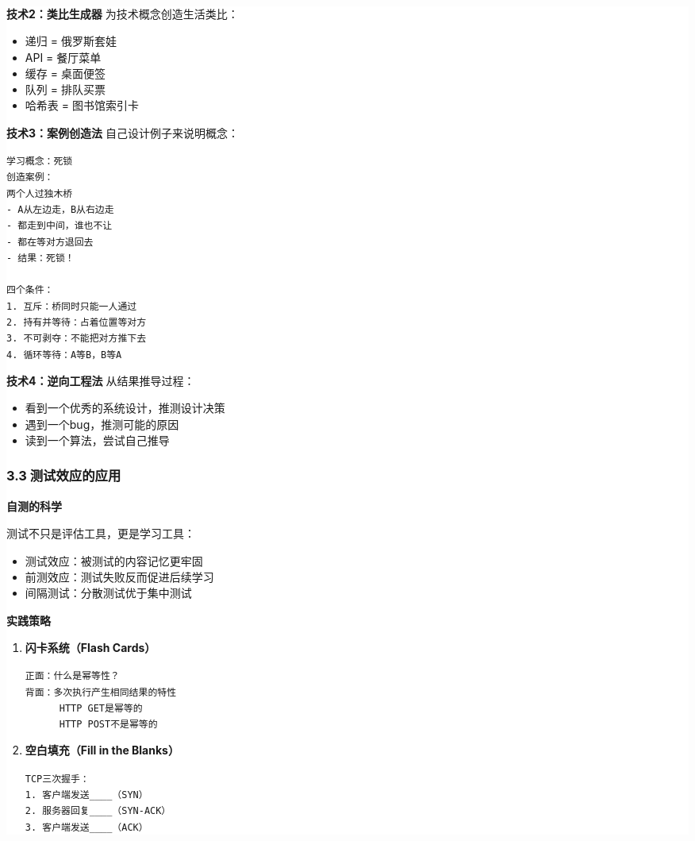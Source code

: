 ```
```

**技术2：类比生成器**
为技术概念创造生活类比：
- 递归 = 俄罗斯套娃
- API = 餐厅菜单
- 缓存 = 桌面便签
- 队列 = 排队买票
- 哈希表 = 图书馆索引卡

**技术3：案例创造法**
自己设计例子来说明概念：
```
学习概念：死锁
创造案例：
两个人过独木桥
- A从左边走，B从右边走
- 都走到中间，谁也不让
- 都在等对方退回去
- 结果：死锁！

四个条件：
1. 互斥：桥同时只能一人通过
2. 持有并等待：占着位置等对方
3. 不可剥夺：不能把对方推下去
4. 循环等待：A等B，B等A
```

**技术4：逆向工程法**
从结果推导过程：
- 看到一个优秀的系统设计，推测设计决策
- 遇到一个bug，推测可能的原因
- 读到一个算法，尝试自己推导

### 3.3 测试效应的应用

**自测的科学**

测试不只是评估工具，更是学习工具：
- 测试效应：被测试的内容记忆更牢固
- 前测效应：测试失败反而促进后续学习
- 间隔测试：分散测试优于集中测试

**实践策略**

1. **闪卡系统（Flash Cards）**
   ```
   正面：什么是幂等性？
   背面：多次执行产生相同结果的特性
         HTTP GET是幂等的
         HTTP POST不是幂等的
   ```

2. **空白填充（Fill in the Blanks）**
   ```
   TCP三次握手：
   1. 客户端发送____（SYN）
   2. 服务器回复____（SYN-ACK）
   3. 客户端发送____（ACK）
   ```
